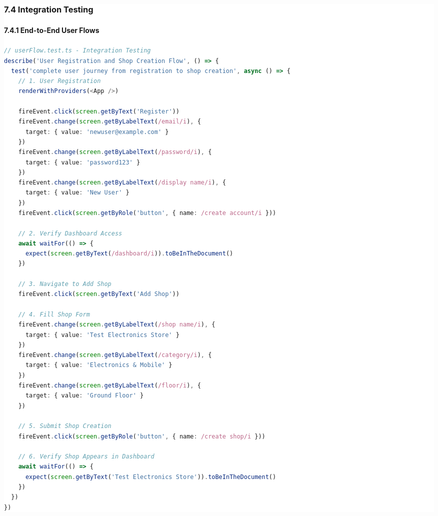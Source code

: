 ### 7.4 Integration Testing

#### 7.4.1 End-to-End User Flows
```typescript
// userFlow.test.ts - Integration Testing
describe('User Registration and Shop Creation Flow', () => {
  test('complete user journey from registration to shop creation', async () => {
    // 1. User Registration
    renderWithProviders(<App />)
    
    fireEvent.click(screen.getByText('Register'))
    fireEvent.change(screen.getByLabelText(/email/i), {
      target: { value: 'newuser@example.com' }
    })
    fireEvent.change(screen.getByLabelText(/password/i), {
      target: { value: 'password123' }
    })
    fireEvent.change(screen.getByLabelText(/display name/i), {
      target: { value: 'New User' }
    })
    fireEvent.click(screen.getByRole('button', { name: /create account/i }))
    
    // 2. Verify Dashboard Access
    await waitFor(() => {
      expect(screen.getByText(/dashboard/i)).toBeInTheDocument()
    })
    
    // 3. Navigate to Add Shop
    fireEvent.click(screen.getByText('Add Shop'))
    
    // 4. Fill Shop Form
    fireEvent.change(screen.getByLabelText(/shop name/i), {
      target: { value: 'Test Electronics Store' }
    })
    fireEvent.change(screen.getByLabelText(/category/i), {
      target: { value: 'Electronics & Mobile' }
    })
    fireEvent.change(screen.getByLabelText(/floor/i), {
      target: { value: 'Ground Floor' }
    })
    
    // 5. Submit Shop Creation
    fireEvent.click(screen.getByRole('button', { name: /create shop/i }))
    
    // 6. Verify Shop Appears in Dashboard
    await waitFor(() => {
      expect(screen.getByText('Test Electronics Store')).toBeInTheDocument()
    })
  })
})
```
